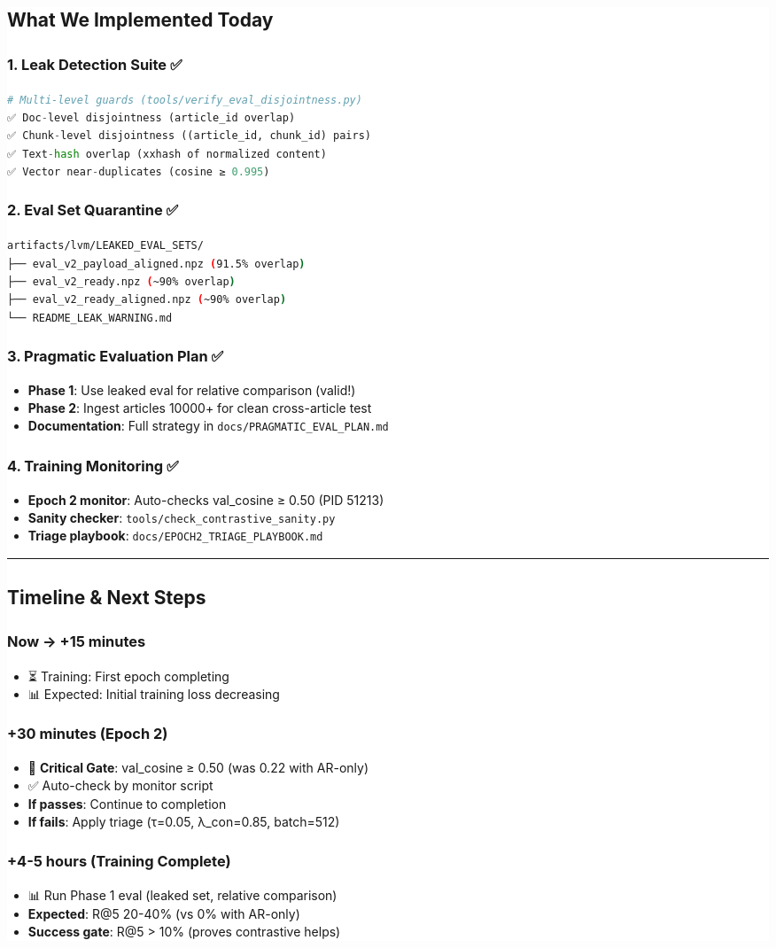 
## What We Implemented Today

### 1. Leak Detection Suite ✅
```python
# Multi-level guards (tools/verify_eval_disjointness.py)
✅ Doc-level disjointness (article_id overlap)
✅ Chunk-level disjointness ((article_id, chunk_id) pairs)
✅ Text-hash overlap (xxhash of normalized content)
✅ Vector near-duplicates (cosine ≥ 0.995)
```

### 2. Eval Set Quarantine ✅
```bash
artifacts/lvm/LEAKED_EVAL_SETS/
├── eval_v2_payload_aligned.npz (91.5% overlap)
├── eval_v2_ready.npz (~90% overlap)
├── eval_v2_ready_aligned.npz (~90% overlap)
└── README_LEAK_WARNING.md
```

### 3. Pragmatic Evaluation Plan ✅
- **Phase 1**: Use leaked eval for relative comparison (valid!)
- **Phase 2**: Ingest articles 10000+ for clean cross-article test
- **Documentation**: Full strategy in `docs/PRAGMATIC_EVAL_PLAN.md`

### 4. Training Monitoring ✅
- **Epoch 2 monitor**: Auto-checks val_cosine ≥ 0.50 (PID 51213)
- **Sanity checker**: `tools/check_contrastive_sanity.py`
- **Triage playbook**: `docs/EPOCH2_TRIAGE_PLAYBOOK.md`

---

## Timeline & Next Steps

### Now → +15 minutes
- ⏳ Training: First epoch completing
- 📊 Expected: Initial training loss decreasing

### +30 minutes (Epoch 2)
- 🎯 **Critical Gate**: val_cosine ≥ 0.50 (was 0.22 with AR-only)
- ✅ Auto-check by monitor script
- **If passes**: Continue to completion
- **If fails**: Apply triage (τ=0.05, λ_con=0.85, batch=512)

### +4-5 hours (Training Complete)
- 📊 Run Phase 1 eval (leaked set, relative comparison)
- **Expected**: R@5 20-40% (vs 0% with AR-only)
- **Success gate**: R@5 > 10% (proves contrastive helps)
